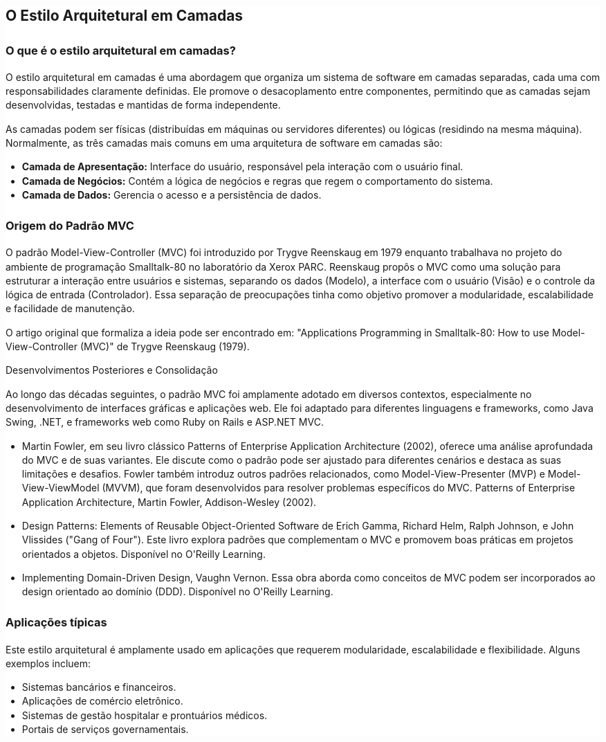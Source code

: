 ## O Estilo Arquitetural em Camadas

### **O que é o estilo arquitetural em camadas?**
O estilo arquitetural em camadas é uma abordagem que organiza um sistema de software em camadas separadas, cada uma com responsabilidades claramente definidas. Ele promove o desacoplamento entre componentes, permitindo que as camadas sejam desenvolvidas, testadas e mantidas de forma independente.

As camadas podem ser físicas (distribuídas em máquinas ou servidores diferentes) ou lógicas (residindo na mesma máquina). Normalmente, as três camadas mais comuns em uma arquitetura de software em camadas são:
- **Camada de Apresentação:** Interface do usuário, responsável pela interação com o usuário final.
- **Camada de Negócios:** Contém a lógica de negócios e regras que regem o comportamento do sistema.
- **Camada de Dados:** Gerencia o acesso e a persistência de dados.

### Origem do Padrão MVC
O padrão Model-View-Controller (MVC) foi introduzido por Trygve Reenskaug em 1979 enquanto trabalhava no projeto do ambiente de programação Smalltalk-80 no laboratório da Xerox PARC. Reenskaug propôs o MVC como uma solução para estruturar a interação entre usuários e sistemas, separando os dados (Modelo), a interface com o usuário (Visão) e o controle da lógica de entrada (Controlador). Essa separação de preocupações tinha como objetivo promover a modularidade, escalabilidade e facilidade de manutenção.

O artigo original que formaliza a ideia pode ser encontrado em:
"Applications Programming in Smalltalk-80: How to use Model-View-Controller (MVC)" de Trygve Reenskaug (1979).

Desenvolvimentos Posteriores e Consolidação

Ao longo das décadas seguintes, o padrão MVC foi amplamente adotado em diversos contextos, especialmente no desenvolvimento de interfaces gráficas e aplicações web. Ele foi adaptado para diferentes linguagens e frameworks, como Java Swing, .NET, e frameworks web como Ruby on Rails e ASP.NET MVC.

* Martin Fowler, em seu livro clássico Patterns of Enterprise Application Architecture (2002), oferece uma análise aprofundada do MVC e de suas variantes. Ele discute como o padrão pode ser ajustado para diferentes cenários e destaca as suas limitações e desafios. Fowler também introduz outros padrões relacionados, como Model-View-Presenter (MVP) e Model-View-ViewModel (MVVM), que foram desenvolvidos para resolver problemas específicos do MVC.
Patterns of Enterprise Application Architecture, Martin Fowler, Addison-Wesley (2002).

* Design Patterns: Elements of Reusable Object-Oriented Software de Erich Gamma, Richard Helm, Ralph Johnson, e John Vlissides ("Gang of Four"). Este livro explora padrões que complementam o MVC e promovem boas práticas em projetos orientados a objetos.
Disponível no O'Reilly Learning.

* Implementing Domain-Driven Design, Vaughn Vernon. Essa obra aborda como conceitos de MVC podem ser incorporados ao design orientado ao domínio (DDD).
Disponível no O'Reilly Learning.

### **Aplicações típicas**
Este estilo arquitetural é amplamente usado em aplicações que requerem modularidade, escalabilidade e flexibilidade. Alguns exemplos incluem:
- Sistemas bancários e financeiros.
- Aplicações de comércio eletrônico.
- Sistemas de gestão hospitalar e prontuários médicos.
- Portais de serviços governamentais.
